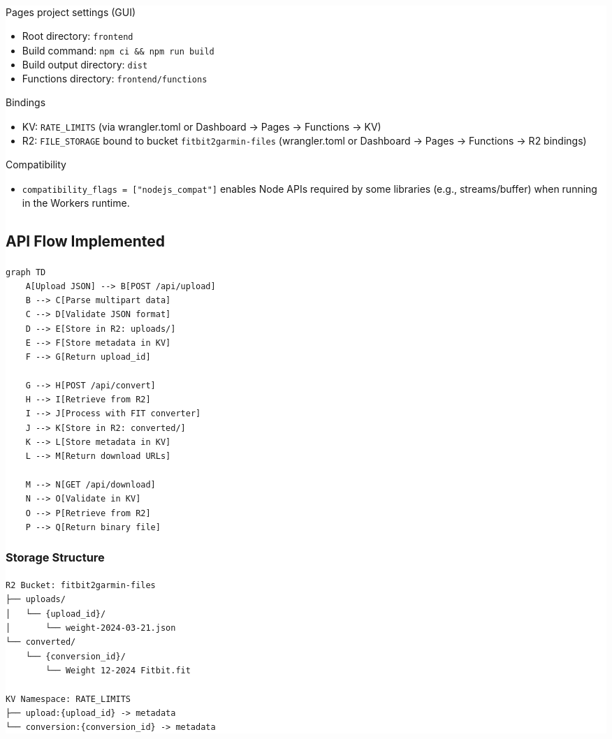 Pages project settings (GUI)

- Root directory: `frontend`
- Build command: `npm ci && npm run build`
- Build output directory: `dist`
- Functions directory: `frontend/functions`

Bindings

- KV: `RATE_LIMITS` (via wrangler.toml or Dashboard → Pages → Functions → KV)
- R2: `FILE_STORAGE` bound to bucket `fitbit2garmin-files` (wrangler.toml or Dashboard → Pages → Functions → R2 bindings)

Compatibility

- `compatibility_flags = ["nodejs_compat"]` enables Node APIs required by some libraries (e.g., streams/buffer) when running in the Workers runtime.

## API Flow Implemented

```mermaid
graph TD
    A[Upload JSON] --> B[POST /api/upload]
    B --> C[Parse multipart data]
    C --> D[Validate JSON format]
    D --> E[Store in R2: uploads/]
    E --> F[Store metadata in KV]
    F --> G[Return upload_id]

    G --> H[POST /api/convert]
    H --> I[Retrieve from R2]
    I --> J[Process with FIT converter]
    J --> K[Store in R2: converted/]
    K --> L[Store metadata in KV]
    L --> M[Return download URLs]

    M --> N[GET /api/download]
    N --> O[Validate in KV]
    O --> P[Retrieve from R2]
    P --> Q[Return binary file]
```

### Storage Structure

```
R2 Bucket: fitbit2garmin-files
├── uploads/
│   └── {upload_id}/
│       └── weight-2024-03-21.json
└── converted/
    └── {conversion_id}/
        └── Weight 12-2024 Fitbit.fit

KV Namespace: RATE_LIMITS
├── upload:{upload_id} -> metadata
└── conversion:{conversion_id} -> metadata
```
